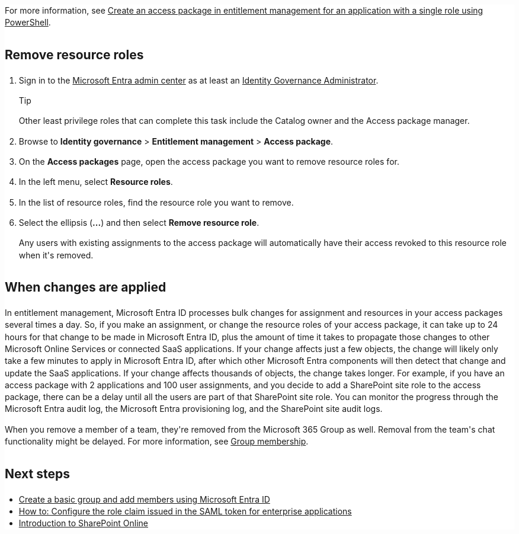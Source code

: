 For more information, see [Create an access package in entitlement management for an application with a single role using PowerShell](entitlement-management-access-package-create-app.md).

## Remove resource roles

1. Sign in to the [Microsoft Entra admin center](https://entra.microsoft.com) as at least an [Identity Governance Administrator](../identity/role-based-access-control/permissions-reference.md#identity-governance-administrator).
    > [!TIP]
    > Other least privilege roles that can complete this task include the Catalog owner and the Access package manager.
1. Browse to **Identity governance** > **Entitlement management** > **Access package**.

1. On the **Access packages** page, open the access package you want to remove resource roles for.

1. In the left menu, select **Resource roles**.

1. In the list of resource roles, find the resource role you want to remove.

1. Select the ellipsis (**...**) and then select **Remove resource role**.

    Any users with existing assignments to the access package will automatically have their access revoked to this resource role when it's removed.

## When changes are applied

In entitlement management, Microsoft Entra ID processes bulk changes for assignment and resources in your access packages several times a day. So, if you make an assignment, or change the resource roles of your access package, it can take up to 24 hours for that change to be made in Microsoft Entra ID, plus the amount of time it takes to propagate those changes to other Microsoft Online Services or connected SaaS applications. If your change affects just a few objects, the change will likely only take a few minutes to apply in Microsoft Entra ID, after which other Microsoft Entra components will then detect that change and update the SaaS applications. If your change affects thousands of objects, the change takes longer. For example, if you have an access package with 2 applications and 100 user assignments, and you decide to add a SharePoint site role to the access package, there can be a delay until all the users are part of that SharePoint site role. You can monitor the progress through the Microsoft Entra audit log, the Microsoft Entra provisioning log, and the SharePoint site audit logs.

When you remove a member of a team, they're removed from the Microsoft 365 Group as well. Removal from the team's chat functionality might be delayed. For more information, see [Group membership](/microsoftteams/office-365-groups#group-membership).

## Next steps

- [Create a basic group and add members using Microsoft Entra ID](~/fundamentals/how-to-manage-groups.yml)
- [How to: Configure the role claim issued in the SAML token for enterprise applications](~/identity-platform/enterprise-app-role-management.md)
- [Introduction to SharePoint Online](/sharepoint/introduction)
